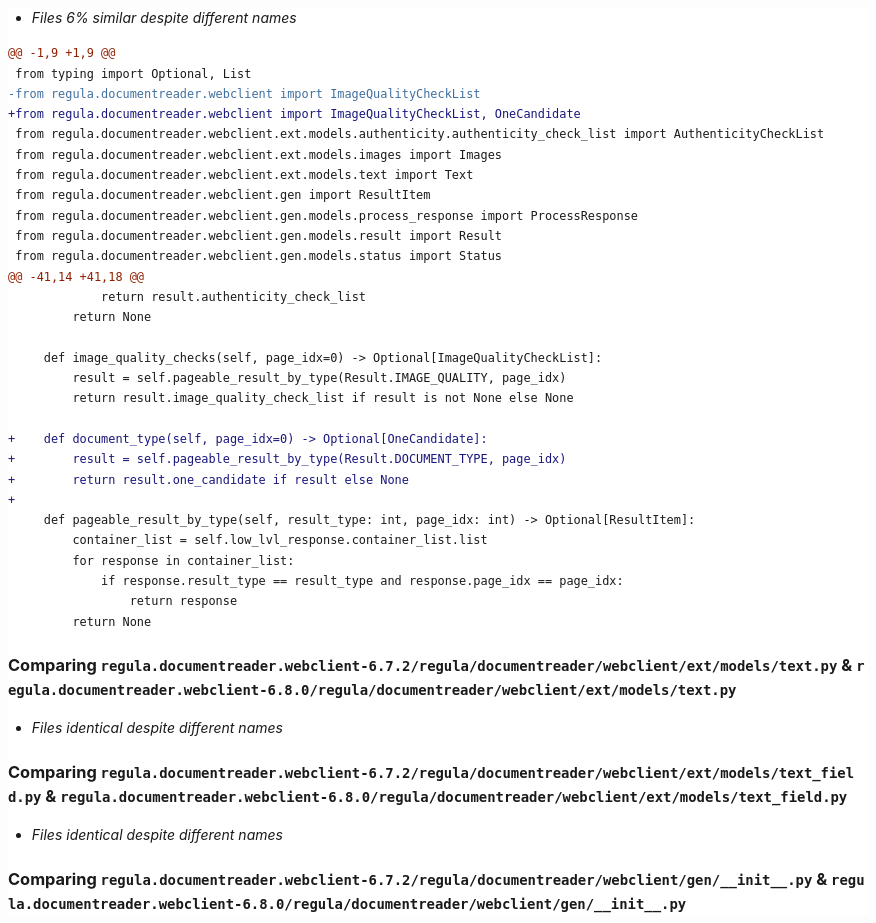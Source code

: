  * *Files 6% similar despite different names*

```diff
@@ -1,9 +1,9 @@
 from typing import Optional, List
-from regula.documentreader.webclient import ImageQualityCheckList
+from regula.documentreader.webclient import ImageQualityCheckList, OneCandidate
 from regula.documentreader.webclient.ext.models.authenticity.authenticity_check_list import AuthenticityCheckList
 from regula.documentreader.webclient.ext.models.images import Images
 from regula.documentreader.webclient.ext.models.text import Text
 from regula.documentreader.webclient.gen import ResultItem
 from regula.documentreader.webclient.gen.models.process_response import ProcessResponse
 from regula.documentreader.webclient.gen.models.result import Result
 from regula.documentreader.webclient.gen.models.status import Status
@@ -41,14 +41,18 @@
             return result.authenticity_check_list
         return None
 
     def image_quality_checks(self, page_idx=0) -> Optional[ImageQualityCheckList]:
         result = self.pageable_result_by_type(Result.IMAGE_QUALITY, page_idx)
         return result.image_quality_check_list if result is not None else None
 
+    def document_type(self, page_idx=0) -> Optional[OneCandidate]:
+        result = self.pageable_result_by_type(Result.DOCUMENT_TYPE, page_idx)
+        return result.one_candidate if result else None
+
     def pageable_result_by_type(self, result_type: int, page_idx: int) -> Optional[ResultItem]:
         container_list = self.low_lvl_response.container_list.list
         for response in container_list:
             if response.result_type == result_type and response.page_idx == page_idx:
                 return response
         return None
```

### Comparing `regula.documentreader.webclient-6.7.2/regula/documentreader/webclient/ext/models/text.py` & `regula.documentreader.webclient-6.8.0/regula/documentreader/webclient/ext/models/text.py`

 * *Files identical despite different names*

### Comparing `regula.documentreader.webclient-6.7.2/regula/documentreader/webclient/ext/models/text_field.py` & `regula.documentreader.webclient-6.8.0/regula/documentreader/webclient/ext/models/text_field.py`

 * *Files identical despite different names*

### Comparing `regula.documentreader.webclient-6.7.2/regula/documentreader/webclient/gen/__init__.py` & `regula.documentreader.webclient-6.8.0/regula/documentreader/webclient/gen/__init__.py`
